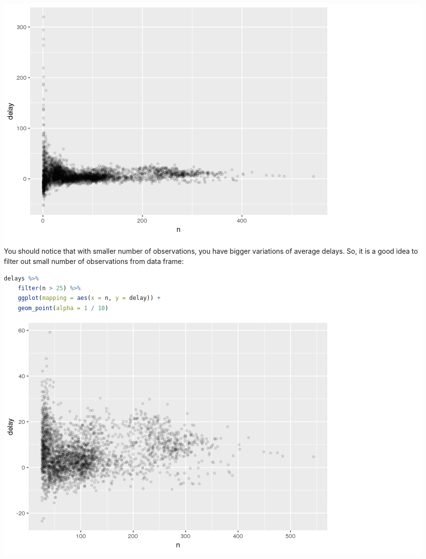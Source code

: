 ![](R_for_Data_Science_chapter_3_files/figure-html/delays_cnt-1.png)

You should notice that with smaller number of observations, you have bigger variations of average delays. 
So, it is a good idea to filter out small number of observations from data frame:


```r
delays %>%
    filter(n > 25) %>%
    ggplot(mapping = aes(x = n, y = delay)) + 
    geom_point(alpha = 1 / 10)
```

![](R_for_Data_Science_chapter_3_files/figure-html/filter_out_small_observations-1.png)
